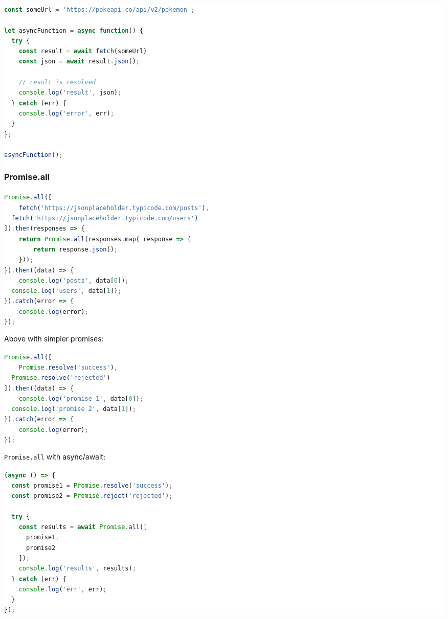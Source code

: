 ```js
const someUrl = 'https://pokeapi.co/api/v2/pokemon';

let asyncFunction = async function() {
  try {
    const result = await fetch(someUrl)
    const json = await result.json();

    // result is resolved
    console.log('result', json);
  } catch (err) {
    console.log('error', err);
  }
};

asyncFunction();
```

### Promise.all

```js
Promise.all([
	fetch('https://jsonplaceholder.typicode.com/posts'),
  fetch('https://jsonplaceholder.typicode.com/users')
]).then(responses => {
	return Promise.all(responses.map( response => {
		return response.json();
	}));
}).then((data) => {
	console.log('posts', data[0]);
  console.log('users', data[1]);
}).catch(error => {
	console.log(error);
});
```

Above with simpler promises:
```js
Promise.all([
	Promise.resolve('success'),
  Promise.resolve('rejected')
]).then((data) => {
	console.log('promise 1', data[0]);
  console.log('promise 2', data[1]);
}).catch(error => {
	console.log(error);
});
```

`Promise.all` with async/await:
```js
(async () => {
  const promise1 = Promise.resolve('success');
  const promise2 = Promise.reject('rejected');

  try {
    const results = await Promise.all([
      promise1,
      promise2
    ]);
    console.log('results', results);
  } catch (err) {
    console.log('err', err);
  }
});
```


[1]: https://learn.jquery.com/events/event-delegation/
[3]: https://learn.jquery.com/events/handling-events/
[5]: http://alistapart.com/article/javascript-mvc
[4]: https://developer.mozilla.org/en-US/docs/Web/JavaScript/Reference/Global_Objects/Promise
[2]: https://developer.mozilla.org/en-US/docs/Web/JavaScript/Reference/Statements/async_function